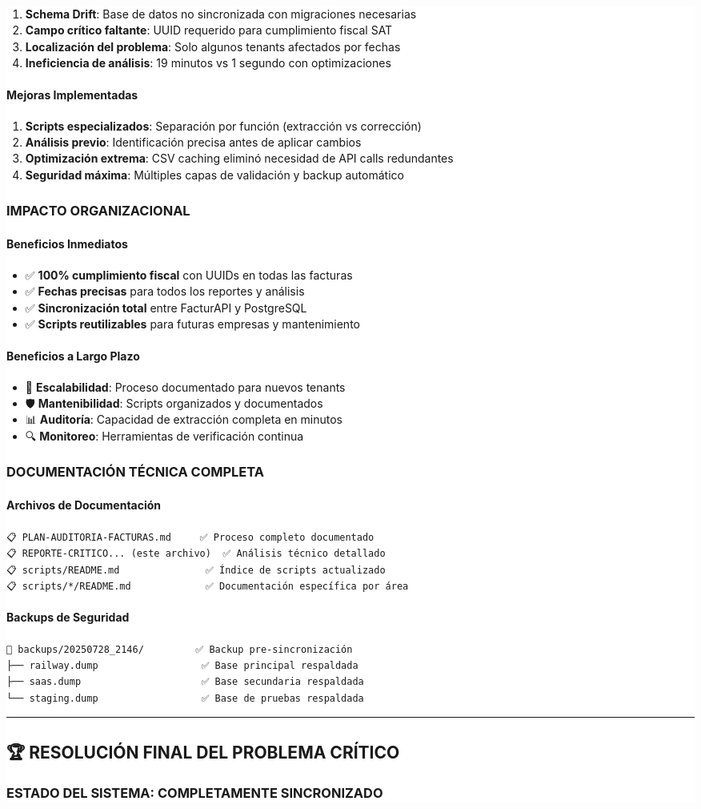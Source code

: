 1. **Schema Drift**: Base de datos no sincronizada con migraciones necesarias
2. **Campo crítico faltante**: UUID requerido para cumplimiento fiscal SAT
3. **Localización del problema**: Solo algunos tenants afectados por fechas
4. **Ineficiencia de análisis**: 19 minutos vs 1 segundo con optimizaciones

#### **Mejoras Implementadas**

1. **Scripts especializados**: Separación por función (extracción vs corrección)
2. **Análisis previo**: Identificación precisa antes de aplicar cambios
3. **Optimización extrema**: CSV caching eliminó necesidad de API calls redundantes
4. **Seguridad máxima**: Múltiples capas de validación y backup automático

### **IMPACTO ORGANIZACIONAL**

#### **Beneficios Inmediatos**

- ✅ **100% cumplimiento fiscal** con UUIDs en todas las facturas
- ✅ **Fechas precisas** para todos los reportes y análisis
- ✅ **Sincronización total** entre FacturAPI y PostgreSQL
- ✅ **Scripts reutilizables** para futuras empresas y mantenimiento

#### **Beneficios a Largo Plazo**

- 🚀 **Escalabilidad**: Proceso documentado para nuevos tenants
- 🛡️ **Mantenibilidad**: Scripts organizados y documentados
- 📊 **Auditoría**: Capacidad de extracción completa en minutos
- 🔍 **Monitoreo**: Herramientas de verificación continua

### **DOCUMENTACIÓN TÉCNICA COMPLETA**

#### **Archivos de Documentación**

```
📋 PLAN-AUDITORIA-FACTURAS.md     ✅ Proceso completo documentado
📋 REPORTE-CRITICO... (este archivo)  ✅ Análisis técnico detallado
📋 scripts/README.md               ✅ Índice de scripts actualizado
📋 scripts/*/README.md             ✅ Documentación específica por área
```

#### **Backups de Seguridad**

```
💾 backups/20250728_2146/         ✅ Backup pre-sincronización
├── railway.dump                  ✅ Base principal respaldada
├── saas.dump                     ✅ Base secundaria respaldada
└── staging.dump                  ✅ Base de pruebas respaldada
```

---

## 🏆 **RESOLUCIÓN FINAL DEL PROBLEMA CRÍTICO**

### **ESTADO DEL SISTEMA: COMPLETAMENTE SINCRONIZADO**
